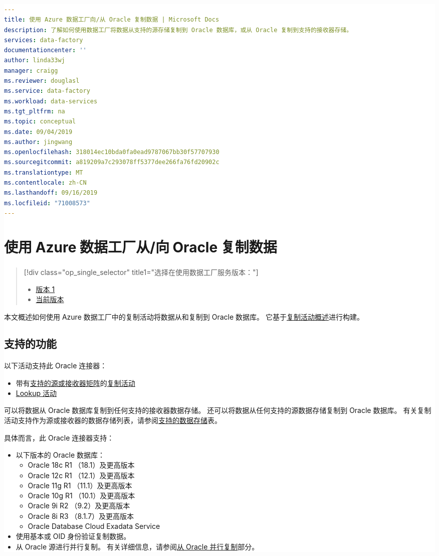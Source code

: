 ```yaml
---
title: 使用 Azure 数据工厂向/从 Oracle 复制数据 | Microsoft Docs
description: 了解如何使用数据工厂将数据从支持的源存储复制到 Oracle 数据库，或从 Oracle 复制到支持的接收器存储。
services: data-factory
documentationcenter: ''
author: linda33wj
manager: craigg
ms.reviewer: douglasl
ms.service: data-factory
ms.workload: data-services
ms.tgt_pltfrm: na
ms.topic: conceptual
ms.date: 09/04/2019
ms.author: jingwang
ms.openlocfilehash: 318014ec10bda0fa0ead9787067bb30f57707930
ms.sourcegitcommit: a819209a7c293078ff5377dee266fa76fd20902c
ms.translationtype: MT
ms.contentlocale: zh-CN
ms.lasthandoff: 09/16/2019
ms.locfileid: "71008573"
---
```

# <a name="copy-data-from-and-to-oracle-by-using-azure-data-factory"></a>使用 Azure 数据工厂从/向 Oracle 复制数据
> [!div class="op_single_selector" title1="选择在使用数据工厂服务版本："]
> * [版本 1](v1/data-factory-onprem-oracle-connector.md)
> * [当前版本](connector-oracle.md)

本文概述如何使用 Azure 数据工厂中的复制活动将数据从和复制到 Oracle 数据库。 它基于[复制活动概述](copy-activity-overview.md)进行构建。

## <a name="supported-capabilities"></a>支持的功能

以下活动支持此 Oracle 连接器：

- 带有[支持的源或接收器矩阵](copy-activity-overview.md)的[复制活动](copy-activity-overview.md)
- [Lookup 活动](control-flow-lookup-activity.md)

可以将数据从 Oracle 数据库复制到任何支持的接收器数据存储。 还可以将数据从任何支持的源数据存储复制到 Oracle 数据库。 有关复制活动支持作为源或接收器的数据存储列表，请参阅[支持的数据存储](copy-activity-overview.md#supported-data-stores-and-formats)表。

具体而言，此 Oracle 连接器支持：

- 以下版本的 Oracle 数据库：
    - Oracle 18c R1 （18.1）及更高版本
    - Oracle 12c R1 （12.1）及更高版本
    - Oracle 11g R1 （11.1）及更高版本
    - Oracle 10g R1 （10.1）及更高版本
    - Oracle 9i R2 （9.2）及更高版本
    - Oracle 8i R3 （8.1.7）及更高版本
    - Oracle Database Cloud Exadata Service
- 使用基本或 OID 身份验证复制数据。
- 从 Oracle 源进行并行复制。 有关详细信息，请参阅[从 Oracle 并行复制](#parallel-copy-from-oracle)部分。
